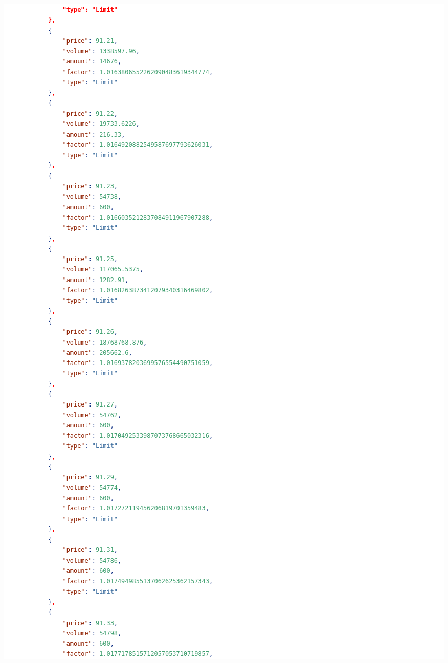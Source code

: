 ```json
                "type": "Limit"
            },
            {
                "price": 91.21,
                "volume": 1338597.96,
                "amount": 14676,
                "factor": 1.0163806552262090483619344774,
                "type": "Limit"
            },
            {
                "price": 91.22,
                "volume": 19733.6226,
                "amount": 216.33,
                "factor": 1.0164920882549587697793626031,
                "type": "Limit"
            },
            {
                "price": 91.23,
                "volume": 54738,
                "amount": 600,
                "factor": 1.0166035212837084911967907288,
                "type": "Limit"
            },
            {
                "price": 91.25,
                "volume": 117065.5375,
                "amount": 1282.91,
                "factor": 1.0168263873412079340316469802,
                "type": "Limit"
            },
            {
                "price": 91.26,
                "volume": 18768768.876,
                "amount": 205662.6,
                "factor": 1.0169378203699576554490751059,
                "type": "Limit"
            },
            {
                "price": 91.27,
                "volume": 54762,
                "amount": 600,
                "factor": 1.0170492533987073768665032316,
                "type": "Limit"
            },
            {
                "price": 91.29,
                "volume": 54774,
                "amount": 600,
                "factor": 1.017272119456206819701359483,
                "type": "Limit"
            },
            {
                "price": 91.31,
                "volume": 54786,
                "amount": 600,
                "factor": 1.0174949855137062625362157343,
                "type": "Limit"
            },
            {
                "price": 91.33,
                "volume": 54798,
                "amount": 600,
                "factor": 1.0177178515712057053710719857,
```